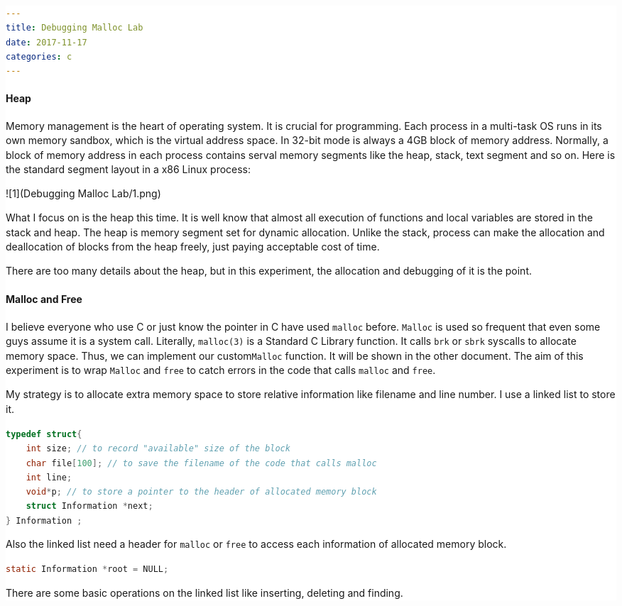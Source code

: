 ```yaml
---
title: Debugging Malloc Lab
date: 2017-11-17
categories: c
---
```


#### Heap

Memory management is the heart of operating system. It is crucial for programming. Each process in a multi-task OS runs in its own memory sandbox, which is the virtual address space. In 32-bit mode is always a 4GB block of memory address. Normally, a block of memory address in each process contains serval memory segments like the heap, stack, text segment and so on. Here is the standard segment layout in a x86 Linux process:



![1](Debugging Malloc Lab/1.png)

What I focus on is the heap this time. It is well know that almost all execution of functions and local variables are stored in the stack and heap. The heap is memory segment set for dynamic allocation. Unlike the stack, process can make the allocation and deallocation of blocks from the heap freely, just paying acceptable cost of time.

There are too many details about the heap, but in this experiment, the allocation and debugging of it is the point.

#### Malloc and Free

I believe everyone who use C or just know the pointer in C have used `malloc` before. `Malloc` is used so frequent that even some guys assume it is a system call. Literally, `malloc(3)` is a Standard C Library function. It calls `brk` or `sbrk` syscalls to allocate memory space. Thus, we can implement our custom`Malloc` function. It will be shown in the other document. The aim of this experiment is to wrap `Malloc` and `free` to catch errors in the code that calls `malloc` and `free`.

My strategy is to allocate extra memory space to store relative information like filename and line number. I use a linked list to store it.

```c
typedef struct{
	int size; // to record "available" size of the block
	char file[100]; // to save the filename of the code that calls malloc
	int line;
	void*p; // to store a pointer to the header of allocated memory block
	struct Information *next;
} Information ;
```

Also the linked list need a header for `malloc` or `free` to access each information of allocated memory block.

```c
static Information *root = NULL;
```

There are some basic operations on the linked list like inserting, deleting and finding.
